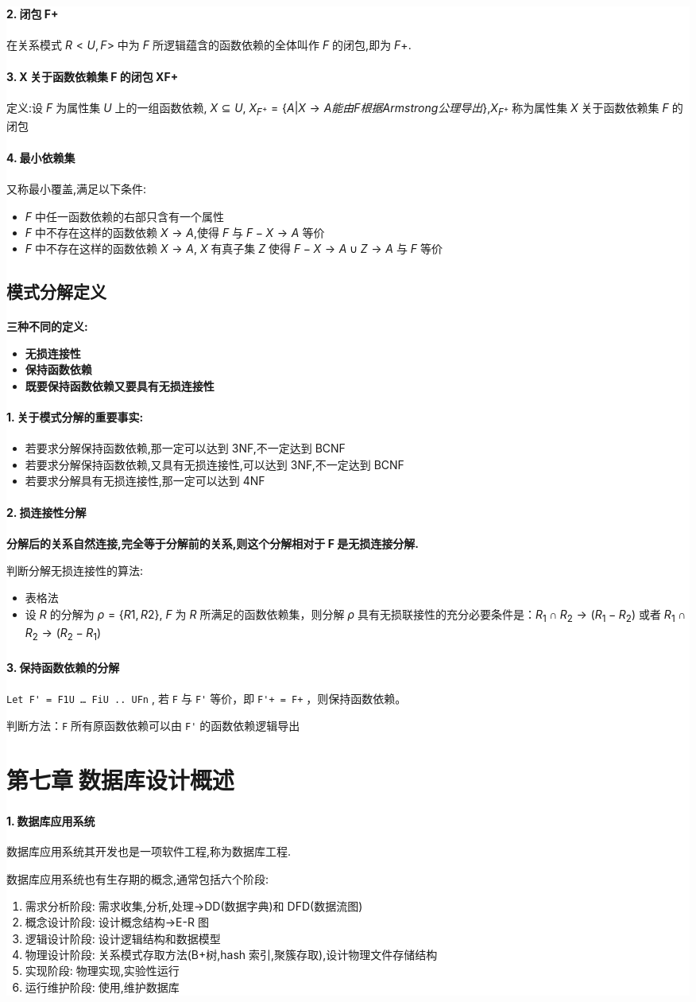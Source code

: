 #### 2. 闭包 F+

在关系模式 $R<U,F>$ 中为 $F$ 所逻辑蕴含的函数依赖的全体叫作 $F$ 的闭包,即为 $F+$.

#### 3. X 关于函数依赖集 F 的闭包 XF+

定义:设 $F$ 为属性集 $U$ 上的一组函数依赖, $X⊆U$, $X_{F^+}=\{A|X\rightarrow A能由F根据Armstrong公理导出\}$,$X_{F^+}$ 称为属性集 $X$ 关于函数依赖集 $F$ 的闭包

#### 4. 最小依赖集

又称最小覆盖,满足以下条件:

- $F$ 中任一函数依赖的右部只含有一个属性
- $F$ 中不存在这样的函数依赖 $X\rightarrow A$,使得 $F$ 与 $F-{X\rightarrow A}$ 等价
- $F$ 中不存在这样的函数依赖 $X\rightarrow A$, $X$ 有真子集 $Z$ 使得 $F-{X\rightarrow A}∪{Z\rightarrow A}$ 与 $F$ 等价

## 模式分解定义

**三种不同的定义:**

- **无损连接性**
- **保持函数依赖**
- **既要保持函数依赖又要具有无损连接性**

#### 1. 关于模式分解的重要事实:

- 若要求分解保持函数依赖,那一定可以达到 3NF,不一定达到 BCNF
- 若要求分解保持函数依赖,又具有无损连接性,可以达到 3NF,不一定达到 BCNF
- 若要求分解具有无损连接性,那一定可以达到 4NF

#### 2. 损连接性分解

**分解后的关系自然连接,完全等于分解前的关系,则这个分解相对于 F 是无损连接分解.**

判断分解无损连接性的算法:

- 表格法
- 设 $R$ 的分解为 $ρ=\{R1,R2\}$, $F$ 为 $R$ 所满足的函数依赖集，则分解 $ρ$ 具有无损联接性的充分必要条件是：$R_1∩R_2→(R_1-R_2)$ 或者 $R_1∩R_2→(R_2-R_1)$

#### 3. 保持函数依赖的分解

`Let F' = F1U … FiU .. UFn` , 若 `F` 与 `F'` 等价，即 `F'+ = F+` ，则保持函数依赖。

判断方法：`F` 所有原函数依赖可以由 `F'` 的函数依赖逻辑导出

# 第七章 数据库设计概述

#### 1. 数据库应用系统

数据库应用系统其开发也是一项软件工程,称为数据库工程.

数据库应用系统也有生存期的概念,通常包括六个阶段:

1. 需求分析阶段: 需求收集,分析,处理->DD(数据字典)和 DFD(数据流图)
1. 概念设计阶段: 设计概念结构->E-R 图
1. 逻辑设计阶段: 设计逻辑结构和数据模型
1. 物理设计阶段: 关系模式存取方法(B+树,hash 索引,聚簇存取),设计物理文件存储结构
1. 实现阶段: 物理实现,实验性运行
1. 运行维护阶段: 使用,维护数据库
